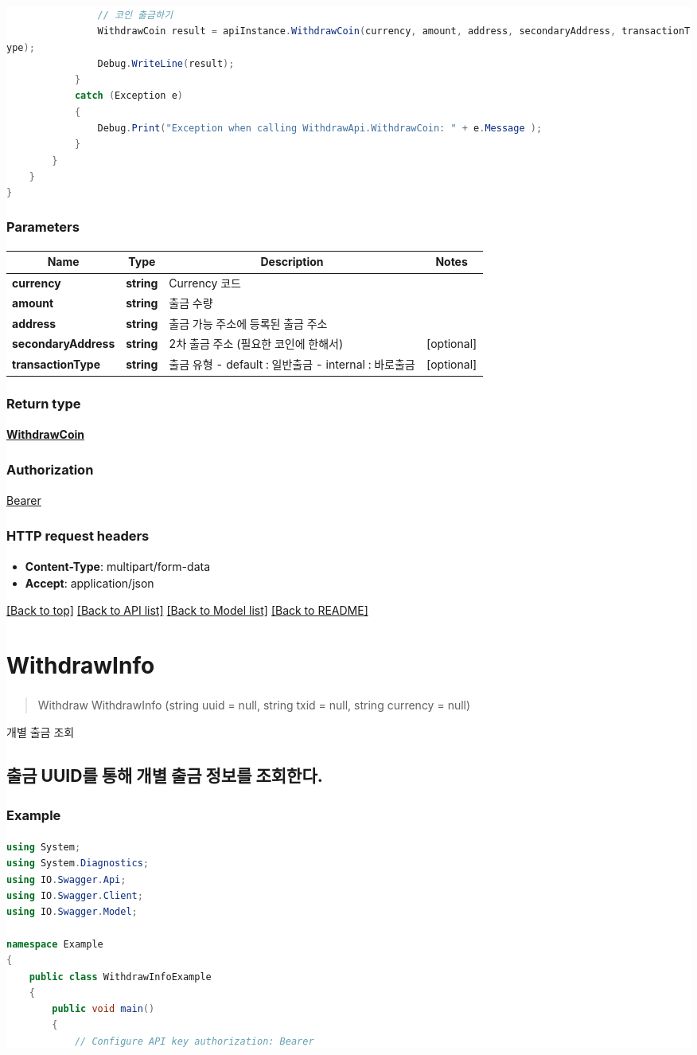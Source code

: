 ```csharp
                // 코인 출금하기
                WithdrawCoin result = apiInstance.WithdrawCoin(currency, amount, address, secondaryAddress, transactionType);
                Debug.WriteLine(result);
            }
            catch (Exception e)
            {
                Debug.Print("Exception when calling WithdrawApi.WithdrawCoin: " + e.Message );
            }
        }
    }
}
```

### Parameters

Name | Type | Description  | Notes
------------- | ------------- | ------------- | -------------
 **currency** | **string**| Currency 코드  | 
 **amount** | **string**| 출금 수량  | 
 **address** | **string**| 출금 가능 주소에 등록된 출금 주소  | 
 **secondaryAddress** | **string**| 2차 출금 주소 (필요한 코인에 한해서)  | [optional] 
 **transactionType** | **string**| 출금 유형 - default : 일반출금 - internal : 바로출금  | [optional] 

### Return type

[**WithdrawCoin**](WithdrawCoin.md)

### Authorization

[Bearer](../README.md#Bearer)

### HTTP request headers

 - **Content-Type**: multipart/form-data
 - **Accept**: application/json

[[Back to top]](#) [[Back to API list]](../README.md#documentation-for-api-endpoints) [[Back to Model list]](../README.md#documentation-for-models) [[Back to README]](../README.md)

<a name="withdrawinfo"></a>
# **WithdrawInfo**
> Withdraw WithdrawInfo (string uuid = null, string txid = null, string currency = null)

개별 출금 조회

## 출금 UUID를 통해 개별 출금 정보를 조회한다. 

### Example
```csharp
using System;
using System.Diagnostics;
using IO.Swagger.Api;
using IO.Swagger.Client;
using IO.Swagger.Model;

namespace Example
{
    public class WithdrawInfoExample
    {
        public void main()
        {
            // Configure API key authorization: Bearer
```